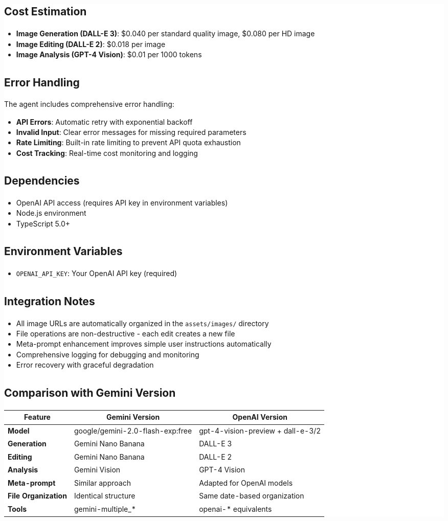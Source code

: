 ## Cost Estimation

- **Image Generation (DALL-E 3)**: $0.040 per standard quality image, $0.080 per HD image
- **Image Editing (DALL-E 2)**: $0.018 per image
- **Image Analysis (GPT-4 Vision)**: $0.01 per 1000 tokens

## Error Handling

The agent includes comprehensive error handling:

- **API Errors**: Automatic retry with exponential backoff
- **Invalid Input**: Clear error messages for missing required parameters
- **Rate Limiting**: Built-in rate limiting to prevent API quota exhaustion
- **Cost Tracking**: Real-time cost monitoring and logging

## Dependencies

- OpenAI API access (requires API key in environment variables)
- Node.js environment
- TypeScript 5.0+

## Environment Variables

- `OPENAI_API_KEY`: Your OpenAI API key (required)

## Integration Notes

- All image URLs are automatically organized in the `assets/images/` directory
- File operations are non-destructive - each edit creates a new file
- Meta-prompt enhancement improves simple user instructions automatically
- Comprehensive logging for debugging and monitoring
- Error recovery with graceful degradation

## Comparison with Gemini Version

| Feature               | Gemini Version                   | OpenAI Version                    |
| --------------------- | -------------------------------- | --------------------------------- |
| **Model**             | google/gemini-2.0-flash-exp:free | gpt-4-vision-preview + dall-e-3/2 |
| **Generation**        | Gemini Nano Banana               | DALL-E 3                          |
| **Editing**           | Gemini Nano Banana               | DALL-E 2                          |
| **Analysis**          | Gemini Vision                    | GPT-4 Vision                      |
| **Meta-prompt**       | Similar approach                 | Adapted for OpenAI models         |
| **File Organization** | Identical structure              | Same date-based organization      |
| **Tools**             | gemini-multiple\_\*              | openai-\* equivalents             |
